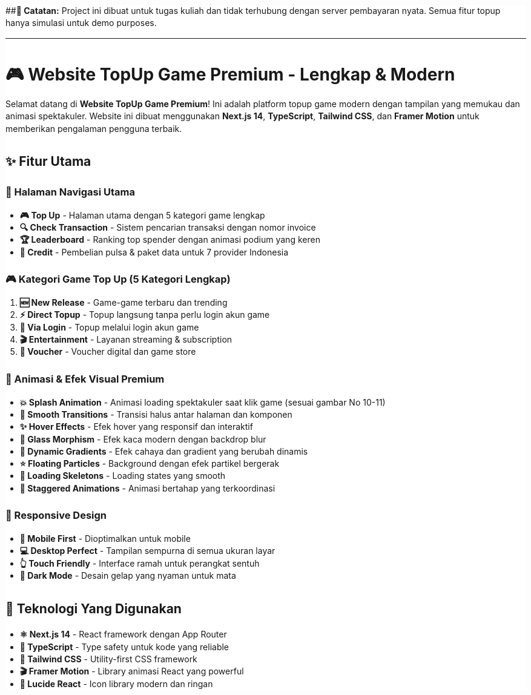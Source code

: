 ##**📝 Catatan:** Project ini dibuat untuk tugas kuliah dan tidak terhubung dengan server pembayaran nyata. Semua fitur topup hanya simulasi untuk demo purposes.

-------

# 🎮 Website TopUp Game Premium - Lengkap & Modern

Selamat datang di **Website TopUp Game Premium**! Ini adalah platform topup game modern dengan tampilan yang memukau dan animasi spektakuler. Website ini dibuat menggunakan **Next.js 14**, **TypeScript**, **Tailwind CSS**, dan **Framer Motion** untuk memberikan pengalaman pengguna terbaik.

## ✨ Fitur Utama

### 🎯 Halaman Navigasi Utama
- **🎮 Top Up** - Halaman utama dengan 5 kategori game lengkap
- **🔍 Check Transaction** - Sistem pencarian transaksi dengan nomor invoice
- **🏆 Leaderboard** - Ranking top spender dengan animasi podium yang keren
- **📱 Credit** - Pembelian pulsa & paket data untuk 7 provider Indonesia

### 🎮 Kategori Game Top Up (5 Kategori Lengkap)
1. **🆕 New Release** - Game-game terbaru dan trending
2. **⚡ Direct Topup** - Topup langsung tanpa perlu login akun game
3. **🔐 Via Login** - Topup melalui login akun game
4. **🎬 Entertainment** - Layanan streaming & subscription
5. **🎫 Voucher** - Voucher digital dan game store

### 🎨 Animasi & Efek Visual Premium
- **💥 Splash Animation** - Animasi loading spektakuler saat klik game (sesuai gambar No 10-11)
- **🌊 Smooth Transitions** - Transisi halus antar halaman dan komponen
- **✨ Hover Effects** - Efek hover yang responsif dan interaktif
- **🔮 Glass Morphism** - Efek kaca modern dengan backdrop blur
- **🌈 Dynamic Gradients** - Efek cahaya dan gradient yang berubah dinamis
- **⭐ Floating Particles** - Background dengan efek partikel bergerak
- **💫 Loading Skeletons** - Loading states yang smooth
- **🎪 Staggered Animations** - Animasi bertahap yang terkoordinasi

### 📱 Responsive Design
- **📱 Mobile First** - Dioptimalkan untuk mobile
- **💻 Desktop Perfect** - Tampilan sempurna di semua ukuran layar
- **👆 Touch Friendly** - Interface ramah untuk perangkat sentuh
- **🌙 Dark Mode** - Desain gelap yang nyaman untuk mata

## 🚀 Teknologi Yang Digunakan

- **⚛️ Next.js 14** - React framework dengan App Router
- **📝 TypeScript** - Type safety untuk kode yang reliable
- **🎨 Tailwind CSS** - Utility-first CSS framework
- **🎬 Framer Motion** - Library animasi React yang powerful
- **🎯 Lucide React** - Icon library modern dan ringan

